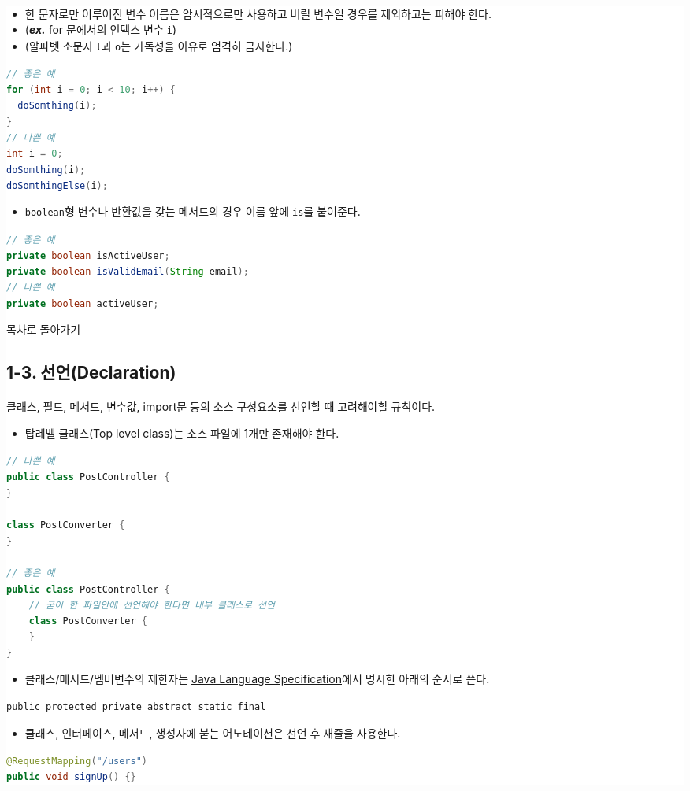 * 한 문자로만 이루어진 변수 이름은 암시적으로만 사용하고 버릴 변수일 경우를 제외하고는 피해야 한다.
* (***ex.*** for 문에서의 인덱스 변수 `i`)
* (알파벳 소문자 `l`과 `o`는 가독성을 이유로 엄격히 금지한다.)

```Java
// 좋은 예
for (int i = 0; i < 10; i++) {
  doSomthing(i);
}
// 나쁜 예
int i = 0;
doSomthing(i);
doSomthingElse(i);
```

* `boolean`형 변수나 반환값을 갖는 메서드의 경우 이름 앞에 `is`를 붙여준다.

```Java
// 좋은 예
private boolean isActiveUser;
private boolean isValidEmail(String email);
// 나쁜 예
private boolean activeUser;
```

[목차로 돌아가기](#목차)

## 1-3. 선언(Declaration)

클래스, 필드, 메서드, 변수값, import문 등의 소스 구성요소를 선언할 때 고려해야할 규칙이다.

* 탑레벨 클래스(Top level class)는 소스 파일에 1개만 존재해야 한다.

```Java
// 나쁜 예
public class PostController {
}

class PostConverter {
}

// 좋은 예
public class PostController {
    // 굳이 한 파일안에 선언해야 한다면 내부 클래스로 선언
    class PostConverter {
    }
}
```

* 클래스/메서드/멤버변수의 제한자는 [Java Language Specification](https://docs.oracle.com/javase/specs/jls/se7/html/jls-18.html)에서 명시한 아래의 순서로 쓴다.

`public protected private abstract static final`

* 클래스, 인터페이스, 메서드, 생성자에 붙는 어노테이션은 선언 후 새줄을 사용한다.

```Java
@RequestMapping("/users")
public void signUp() {}
```
